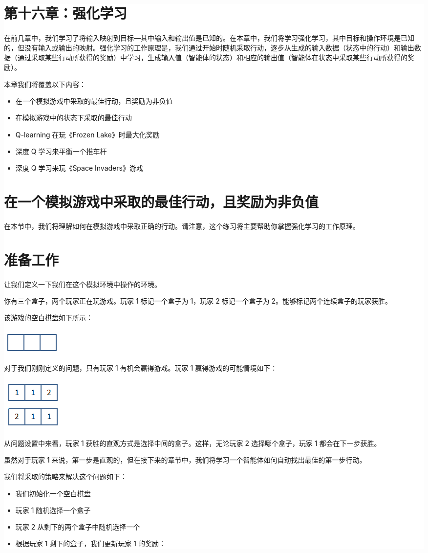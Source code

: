 # 第十六章：强化学习

在前几章中，我们学习了将输入映射到目标—其中输入和输出值是已知的。在本章中，我们将学习强化学习，其中目标和操作环境是已知的，但没有输入或输出的映射。强化学习的工作原理是，我们通过开始时随机采取行动，逐步从生成的输入数据（状态中的行动）和输出数据（通过采取某些行动所获得的奖励）中学习，生成输入值（智能体的状态）和相应的输出值（智能体在状态中采取某些行动所获得的奖励）。

本章我们将覆盖以下内容：

+   在一个模拟游戏中采取的最佳行动，且奖励为非负值

+   在模拟游戏中的状态下采取的最佳行动

+   Q-learning 在玩《Frozen Lake》时最大化奖励

+   深度 Q 学习来平衡一个推车杆

+   深度 Q 学习来玩《Space Invaders》游戏

# 在一个模拟游戏中采取的最佳行动，且奖励为非负值

在本节中，我们将理解如何在模拟游戏中采取正确的行动。请注意，这个练习将主要帮助你掌握强化学习的工作原理。

# 准备工作

让我们定义一下我们在这个模拟环境中操作的环境。

你有三个盒子，两个玩家正在玩游戏。玩家 1 标记一个盒子为 1，玩家 2 标记一个盒子为 2。能够标记两个连续盒子的玩家获胜。

该游戏的空白棋盘如下所示：

![](img/a6def8c7-0658-4359-b45a-8cae86613db7.png)

对于我们刚刚定义的问题，只有玩家 1 有机会赢得游戏。玩家 1 赢得游戏的可能情境如下：

![](img/129d43fc-ab45-4bc1-acc2-63b404e4cd47.png)

从问题设置中来看，玩家 1 获胜的直观方式是选择中间的盒子。这样，无论玩家 2 选择哪个盒子，玩家 1 都会在下一步获胜。

虽然对于玩家 1 来说，第一步是直观的，但在接下来的章节中，我们将学习一个智能体如何自动找出最佳的第一步行动。

我们将采取的策略来解决这个问题如下：

+   我们初始化一个空白棋盘

+   玩家 1 随机选择一个盒子

+   玩家 2 从剩下的两个盒子中随机选择一个

+   根据玩家 1 剩下的盒子，我们更新玩家 1 的奖励：
